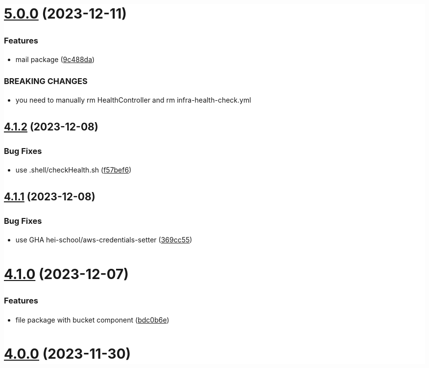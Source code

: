 

# [5.0.0](https://github.com/hei-school/poja-cli/compare/v4.1.2...v5.0.0) (2023-12-11)


### Features

* mail package ([9c488da](https://github.com/hei-school/poja-cli/commit/9c488dac4c9ba055aa16f9daf181b2a027fa2c61))


### BREAKING CHANGES

* you need to manually rm HealthController and rm infra-health-check.yml



## [4.1.2](https://github.com/hei-school/poja-cli/compare/v4.1.1...v4.1.2) (2023-12-08)


### Bug Fixes

* use .shell/checkHealth.sh ([f57bef6](https://github.com/hei-school/poja-cli/commit/f57bef6506b24ca76b072689c693e1c59a83f981))



## [4.1.1](https://github.com/hei-school/poja-cli/compare/v4.1.0...v4.1.1) (2023-12-08)


### Bug Fixes

* use GHA hei-school/aws-credentials-setter ([369cc55](https://github.com/hei-school/poja-cli/commit/369cc559ef694b5b6f0c5d0ae18328abfe2d9e73))



# [4.1.0](https://github.com/hei-school/poja-cli/compare/v4.0.0...v4.1.0) (2023-12-07)


### Features

* file package with bucket component ([bdc0b6e](https://github.com/hei-school/poja-cli/commit/bdc0b6eb3d6430b1a00a90b6244422f704fd994a))



# [4.0.0](https://github.com/hei-school/poja-cli/compare/v3.6.1...v4.0.0) (2023-11-30)

